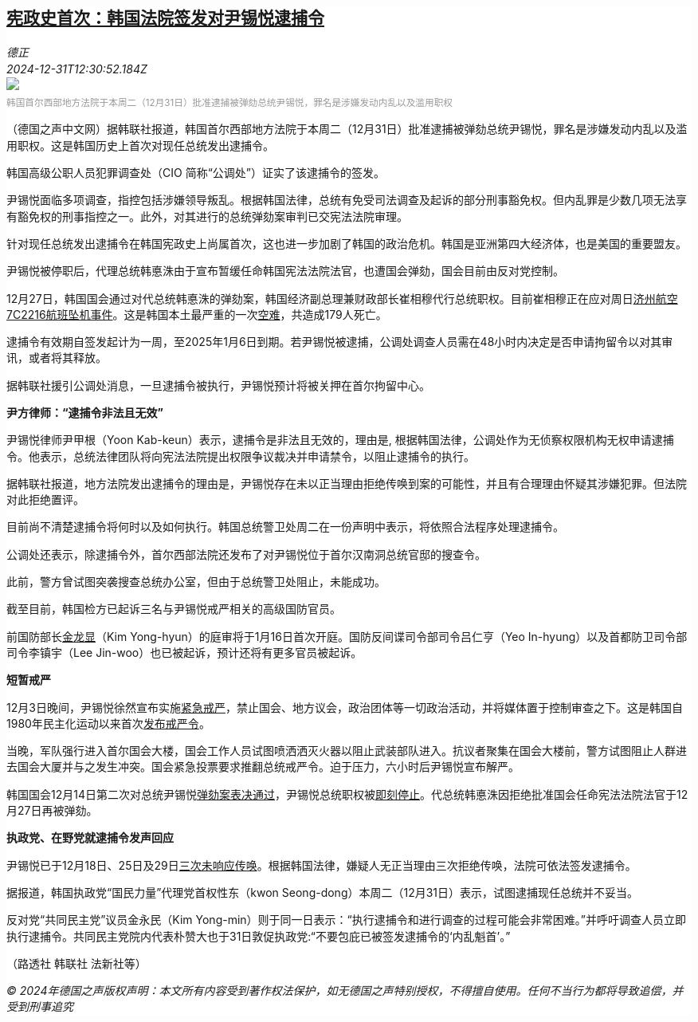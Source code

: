 
[宪政史首次：韩国法院签发对尹锡悦逮捕令](https://www.dw.com/zh/%E5%AE%AA%E6%94%BF%E5%8F%B2%E9%A6%96%E6%AC%A1%EF%BC%9A%E9%9F%A9%E5%9B%BD%E6%B3%95%E9%99%A2%E7%AD%BE%E5%8F%91%E5%AF%B9%E5%B0%B9%E9%94%A1%E6%82%A6%E9%80%AE%E6%8D%95%E4%BB%A4%20/a-71190175)
------

<div><i>  德正<br>2024-12-31T12:30:52.184Z</i></div><img src="https://images.weserv.nl/?url=static.dw.com/image/71066071_303.jpg" width="100%"><div><small style="color: #999;">韩国首尔西部地方法院于本周二（12月31日）批准逮捕被弹劾总统尹锡悦，罪名是涉嫌发动内乱以及滥用职权</small></div><p>（德国之声中文网）据韩联社报道，<span data-id="40364866" data-type="AUTO_TOPIC" title="Automatische Themenseite">韩国</span>首尔西部地方法院于本周二（12月31日）批准逮捕被弹劾总统尹锡悦，罪名是涉嫌发动内乱以及滥用职权。这是韩国历史上首次对现任总统发出逮捕令。</p><p>韩国高级公职人员犯罪调查处（CIO 简称“公调处”）证实了该逮捕令的签发。</p><p>尹锡悦面临多项调查，指控包括涉嫌领导叛乱。根据韩国法律，总统有免受司法调查及起诉的部分刑事豁免权。但内乱罪是少数几项无法享有豁免权的刑事指控之一。此外，对其进行的总统弹劾案审判已交宪法法院审理。</p><p>针对现任总统发出逮捕令在韩国宪政史上尚属首次，这也进一步加剧了韩国的政治危机。韩国是亚洲第四大经济体，也是美国的重要盟友。</p><p>尹锡悦被停职后，代理总统韩悳洙由于宣布暂缓任命韩国宪法法院法官，也遭国会弹劾，国会目前由反对党控制。</p><p>12月27日，韩国国会通过对代总统韩悳洙的弹劾案，韩国经济副总理兼财政部长崔相穆代行总统职权。目前崔相穆正在应对周日<a href="https://api.dw.com/api/detail/article/71180284" rel="ArticleRef">济州航空7C2216航班坠机事件</a>。这是韩国本土最严重的一次<a href="https://api.dw.com/api/detail/article/71185281" rel="ArticleRef">空难</a>，共造成179人死亡。</p><p>逮捕令有效期自签发起计为一周，至2025年1月6日到期。若尹锡悦被逮捕，公调处调查人员需在48小时内决定是否申请拘留令以对其审讯，或者将其释放。</p><p>据韩联社援引公调处消息，一旦逮捕令被执行，尹锡悦预计将被关押在首尔拘留中心。</p><p><strong>尹方律师：“逮捕令非法且无效”</strong></p><p>尹锡悦律师尹甲根（Yoon Kab-keun）表示，逮捕令是非法且无效的，理由是, 根据韩国法律，公调处作为无侦察权限机构无权申请逮捕令。他表示，总统法律团队将向宪法法院提出权限争议裁决并申请禁令，以阻止逮捕令的执行。</p><p>据韩联社报道，地方法院发出逮捕令的理由是，尹锡悦存在未以正当理由拒绝传唤到案的可能性，并且有合理理由怀疑其涉嫌犯罪。但法院对此拒绝置评。</p><p>目前尚不清楚逮捕令将何时以及如何执行。韩国总统警卫处周二在一份声明中表示，将依照合法程序处理逮捕令。</p><p>公调处还表示，除逮捕令外，首尔西部法院还发布了对尹锡悦位于首尔汉南洞总统官邸的搜查令。</p><p>此前，警方曾试图突袭搜查总统办公室，但由于总统警卫处阻止，未能成功。</p><p>截至目前，韩国检方已起诉三名与尹锡悦戒严相关的高级国防官员。</p><p>前国防部长<a href="https://api.dw.com/api/detail/article/70994974" rel="ArticleRef">金龙显</a>（Kim Yong-hyun）的庭审将于1月16日首次开庭。国防反间谍司令部司令吕仁亨（Yeo In-hyung）以及首都防卫司令部司令李镇宇（Lee Jin-woo）也已被起诉，预计还将有更多官员被起诉。</p><p><strong>短暂戒严</strong></p><p>12月3日晚间，尹锡悦徐然宣布实施<a href="https://api.dw.com/api/detail/article/70958365" rel="CommentRef">紧急戒严</a>，禁止国会、地方议会，政治团体等一切政治活动，并将媒体置于控制审查之下。这是韩国自1980年民主化运动以来首次<a href="https://api.dw.com/api/detail/article/70970427" rel="ArticleRef">发布戒严令</a>。</p><p>当晚，军队强行进入首尔国会大楼，国会工作人员试图喷洒洒灭火器以阻止武装部队进入。抗议者聚集在国会大楼前，警方试图阻止人群进去国会大厦并与之发生冲突。国会紧急投票要求推翻总统戒严令。迫于压力，六小时后尹锡悦宣布解严。</p><p>韩国国会12月14日第二次对总统尹锡悦<a href="https://api.dw.com/api/detail/article/71057075" rel="ArticleRef">弹劾案表决通过</a>，尹锡悦总统职权被<a href="https://api.dw.com/api/detail/article/71056682" rel="ArticleRef">即刻停止</a>。代总统韩悳洙因拒绝批准国会任命宪法法院法官于12月27日再被弹劾。</p><p><strong>执政党、在野党就逮捕令发声回应</strong></p><p>尹锡悦已于12月18日、25日及29日<a href="https://api.dw.com/api/detail/article/71157648" rel="ArticleRef">三次未响应传唤</a>。根据韩国法律，嫌疑人无正当理由三次拒绝传唤，法院可依法签发逮捕令。</p><p>据报道，韩国执政党“国民力量”代理党首权性东（kwon Seong-dong）本周二（12月31日）表示，试图逮捕现任总统并不妥当。</p><p>反对党“共同民主党”议员金永民（Kim Yong-min）则于同一日表示：“执行逮捕令和进行调查的过程可能会非常困难。”并呼吁调查人员立即执行逮捕令。共同民主党院内代表朴赞大也于31日敦促执政党:“不要包庇已被签发逮捕令的‘内乱魁首’。”</p><p>（路透社 韩联社 法新社等）</p><p><em>© 2024年德国之声版权声明：本文所有内容受到著作权法保护，如无德国之声特别授权，不得擅自使用。任何不当行为都将导致追偿，并受到刑事追究</em></p>

